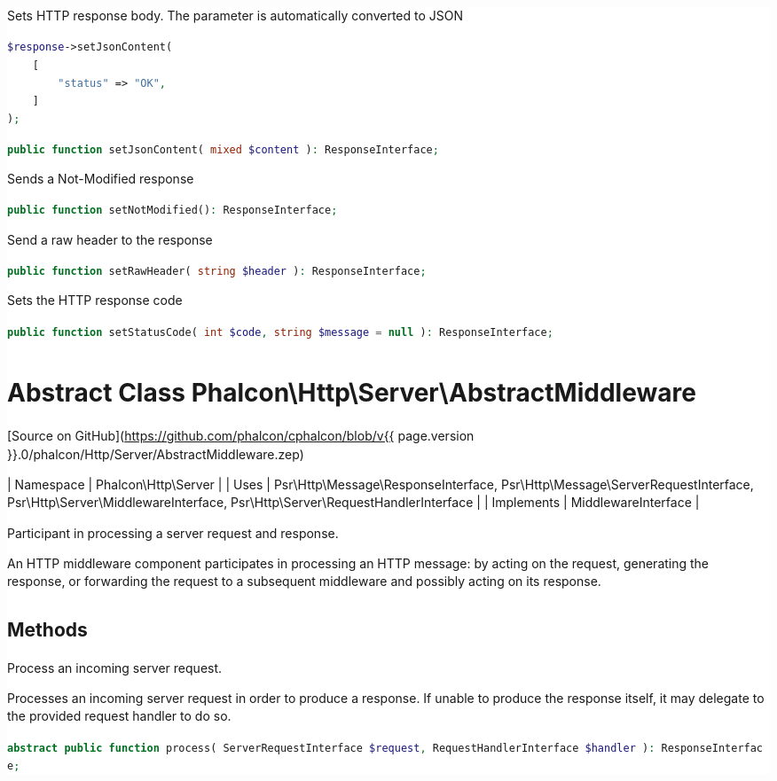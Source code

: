 Sets HTTP response body. The parameter is automatically converted to JSON

```php
$response->setJsonContent(
    [
        "status" => "OK",
    ]
);
```
```php
public function setJsonContent( mixed $content ): ResponseInterface;
```

Sends a Not-Modified response
```php
public function setNotModified(): ResponseInterface;
```

Send a raw header to the response
```php
public function setRawHeader( string $header ): ResponseInterface;
```

Sets the HTTP response code
```php
public function setStatusCode( int $code, string $message = null ): ResponseInterface;
```



<h1 id="http-server-abstractmiddleware">Abstract Class Phalcon\Http\Server\AbstractMiddleware</h1>

[Source on GitHub](https://github.com/phalcon/cphalcon/blob/v{{ page.version }}.0/phalcon/Http/Server/AbstractMiddleware.zep)

| Namespace  | Phalcon\Http\Server |
| Uses       | Psr\Http\Message\ResponseInterface, Psr\Http\Message\ServerRequestInterface, Psr\Http\Server\MiddlewareInterface, Psr\Http\Server\RequestHandlerInterface |
| Implements | MiddlewareInterface |

Participant in processing a server request and response.

An HTTP middleware component participates in processing an HTTP message:
by acting on the request, generating the response, or forwarding the
request to a subsequent middleware and possibly acting on its response.


## Methods

Process an incoming server request.

Processes an incoming server request in order to produce a response.
If unable to produce the response itself, it may delegate to the provided
request handler to do so.
```php
abstract public function process( ServerRequestInterface $request, RequestHandlerInterface $handler ): ResponseInterface;
```
